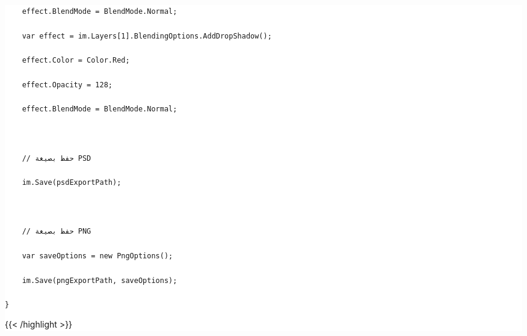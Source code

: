         effect.BlendMode = BlendMode.Normal;

        var effect = im.Layers[1].BlendingOptions.AddDropShadow();

        effect.Color = Color.Red;

        effect.Opacity = 128;

        effect.BlendMode = BlendMode.Normal;



        // حفظ بصيغة PSD    

        im.Save(psdExportPath);



        // حفظ بصيغة PNG

        var saveOptions = new PngOptions();

        im.Save(pngExportPath, saveOptions);

    }

{{< /highlight >}}
